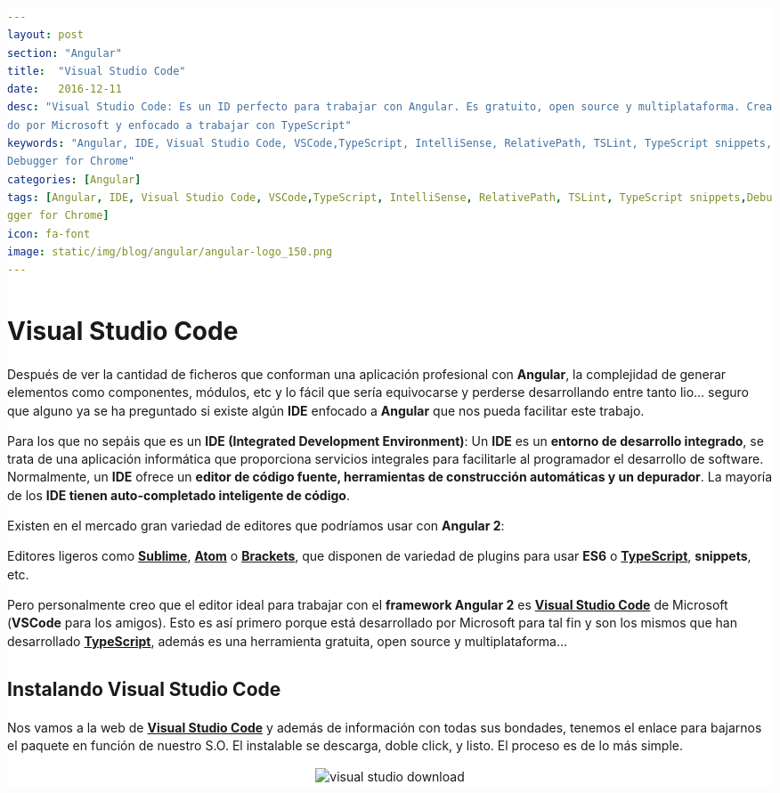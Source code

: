 ```yaml
---
layout: post
section: "Angular"
title:  "Visual Studio Code"
date:   2016-12-11
desc: "Visual Studio Code: Es un ID perfecto para trabajar con Angular. Es gratuito, open source y multiplataforma. Creado por Microsoft y enfocado a trabajar con TypeScript"
keywords: "Angular, IDE, Visual Studio Code, VSCode,TypeScript, IntelliSense, RelativePath, TSLint, TypeScript snippets,Debugger for Chrome"
categories: [Angular]
tags: [Angular, IDE, Visual Studio Code, VSCode,TypeScript, IntelliSense, RelativePath, TSLint, TypeScript snippets,Debugger for Chrome]
icon: fa-font
image: static/img/blog/angular/angular-logo_150.png
---
```


# Visual Studio Code #

Después de ver la cantidad de ficheros que conforman una aplicación profesional con **Angular**, la complejidad de generar elementos como componentes, módulos, etc y lo fácil que sería equivocarse y perderse desarrollando entre tanto lio... seguro que alguno ya se ha preguntado si existe algún **IDE** enfocado a **Angular** que nos pueda facilitar este trabajo.

Para los que no sepáis que es un **IDE (Integrated Development Environment)**: Un **IDE** es un **entorno de desarrollo integrado**, se trata de una aplicación informática que proporciona servicios integrales para facilitarle al programador el desarrollo de software. Normalmente, un **IDE** ofrece un **editor de código fuente, herramientas de construcción automáticas y un depurador**. La mayoría de los **IDE tienen auto-completado inteligente de código**.
 
Existen en el mercado gran variedad de editores que podríamos usar con **Angular 2**:

Editores ligeros como **[Sublime](https://www.sublimetext.com/ "sublime")**, **[Atom](https://atom.io/ "Atom")** o **[Brackets](http://brackets.io/ "Brackets")**, que disponen de variedad de plugins para usar **ES6** o **[TypeScript](http://www.typescriptlang.org/ "TypeScrip")**, **snippets**, etc.

Pero personalmente creo que el editor ideal para trabajar con el **framework Angular 2** es **[Visual Studio Code](https://code.visualstudio.com/ "Visual Studio Code")** de Microsoft (**VSCode** para los amigos). Esto es así primero porque está desarrollado por Microsoft para tal fin y son los mismos que han desarrollado **[TypeScript](http://www.typescriptlang.org/ "TypeScrip")**, además es una herramienta gratuita, open source y multiplataforma…

## Instalando Visual Studio Code ##

Nos vamos a la web de **[Visual Studio Code](https://code.visualstudio.com/ "Visual Studio Code")** y además de información con todas sus bondades, tenemos el enlace para bajarnos el paquete en función de nuestro S.O. El instalable se descarga, doble click, y listo. El proceso es de lo más simple.

<div style="text-align: center;">
	<img src="{{ site.baseurl }}static/img/blog/angular/visual-studio-download.png" class="img-thumbnail" style="height: 90%;width: 90%;" alt="visual studio download"/>
</div>
